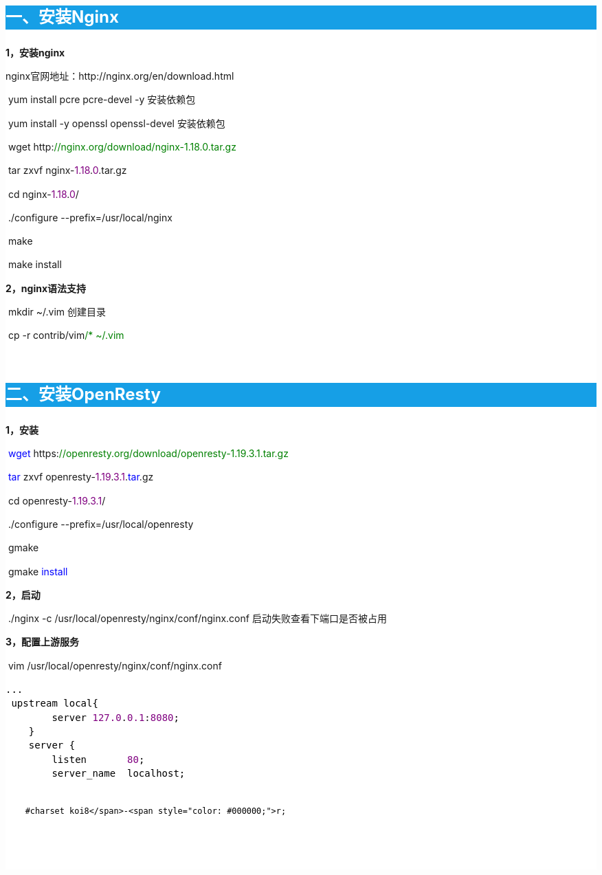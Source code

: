 <p style="font-size: 18pt; background-color: rgba(22, 159, 230, 1);"><span style="color: #ffffff;"><strong><span style="font-size: 18pt;">一、安装Nginx</span></strong></span></p>
<p><strong>1，安装nginx</strong></p>
<p>nginx官网地址：http://nginx.org/en/download.html</p>
<p>&nbsp;<span class="cnblogs_code">yum install pcre pcre-devel -y</span>&nbsp;安装依赖包</p>
<p>&nbsp;<span class="cnblogs_code">yum install -y openssl openssl-devel</span>&nbsp;安装依赖包</p>
<p>&nbsp;<span class="cnblogs_code">wget http:<span style="color: #008000;">//</span><span style="color: #008000;">nginx.org/download/nginx-1.18.0.tar.gz</span></span>&nbsp;</p>
<p>&nbsp;<span class="cnblogs_code">tar zxvf nginx-<span style="color: #800080;">1.18</span>.<span style="color: #800080;">0</span>.tar.gz</span>&nbsp;</p>
<p>&nbsp;<span class="cnblogs_code">cd nginx-<span style="color: #800080;">1.18</span>.<span style="color: #800080;">0</span>/</span>&nbsp;</p>
<p>&nbsp;<span class="cnblogs_code">./configure --prefix=/usr/local/nginx</span>&nbsp;</p>
<p>&nbsp;<span class="cnblogs_code">make</span>&nbsp;</p>
<p>&nbsp;<span class="cnblogs_code">make install</span>&nbsp;</p>
<p><strong>2，nginx语法支持</strong></p>
<p>&nbsp;<span class="cnblogs_code">mkdir ~/.vim</span>&nbsp;创建目录</p>
<p>&nbsp;<span class="cnblogs_code">cp -r contrib/vim<span style="color: #008000;">/*</span><span style="color: #008000;"> ~/.vim</span></span>&nbsp;</p>
<p>&nbsp;</p>
<p style="font-size: 18pt; background-color: rgba(22, 159, 230, 1);"><span style="color: #ffffff;"><strong><span style="font-size: 18pt;">二、安装OpenResty</span></strong></span></p>
<p><strong>1，安装</strong></p>
<p>&nbsp;<span class="cnblogs_code"><span style="color: #0000ff;">wget</span> https:<span style="color: #008000;">//</span><span style="color: #008000;">openresty.org/download/openresty-1.19.3.1.tar.gz</span></span>&nbsp;</p>
<p>&nbsp;<span class="cnblogs_code"><span style="color: #0000ff;">tar</span> zxvf openresty-<span style="color: #800080;">1.19</span>.<span style="color: #800080;">3.1</span>.<span style="color: #0000ff;">tar</span>.gz</span>&nbsp;</p>
<p>&nbsp;<span class="cnblogs_code">cd openresty-<span style="color: #800080;">1.19</span>.<span style="color: #800080;">3.1</span>/</span>&nbsp;</p>
<p>&nbsp;<span class="cnblogs_code">./configure --prefix=/usr/local/openresty</span>&nbsp;</p>
<p>&nbsp;<span class="cnblogs_code">gmake</span>&nbsp;</p>
<p>&nbsp;<span class="cnblogs_code">gmake <span style="color: #0000ff;">install</span></span>&nbsp;</p>
<p><strong>2，启动</strong></p>
<p>&nbsp;<span class="cnblogs_code">./nginx -c /usr/local/openresty/nginx/conf/nginx.conf</span>&nbsp;启动失败查看下端口是否被占用</p>
<p><strong>3，配置上游服务</strong></p>
<p>&nbsp;<span class="cnblogs_code">vim /usr/local/openresty/nginx/conf/nginx.conf</span>&nbsp;</p>
<div class="cnblogs_code">
<pre><span style="color: #000000;">...
 upstream local{
        server </span><span style="color: #800080;">127.0</span>.<span style="color: #800080;">0.1</span>:<span style="color: #800080;">8080</span><span style="color: #000000;">;
    }
    server {
        listen       </span><span style="color: #800080;">80</span><span style="color: #000000;">;
        server_name  localhost;

        #charset koi8</span>-<span style="color: #000000;">r;
